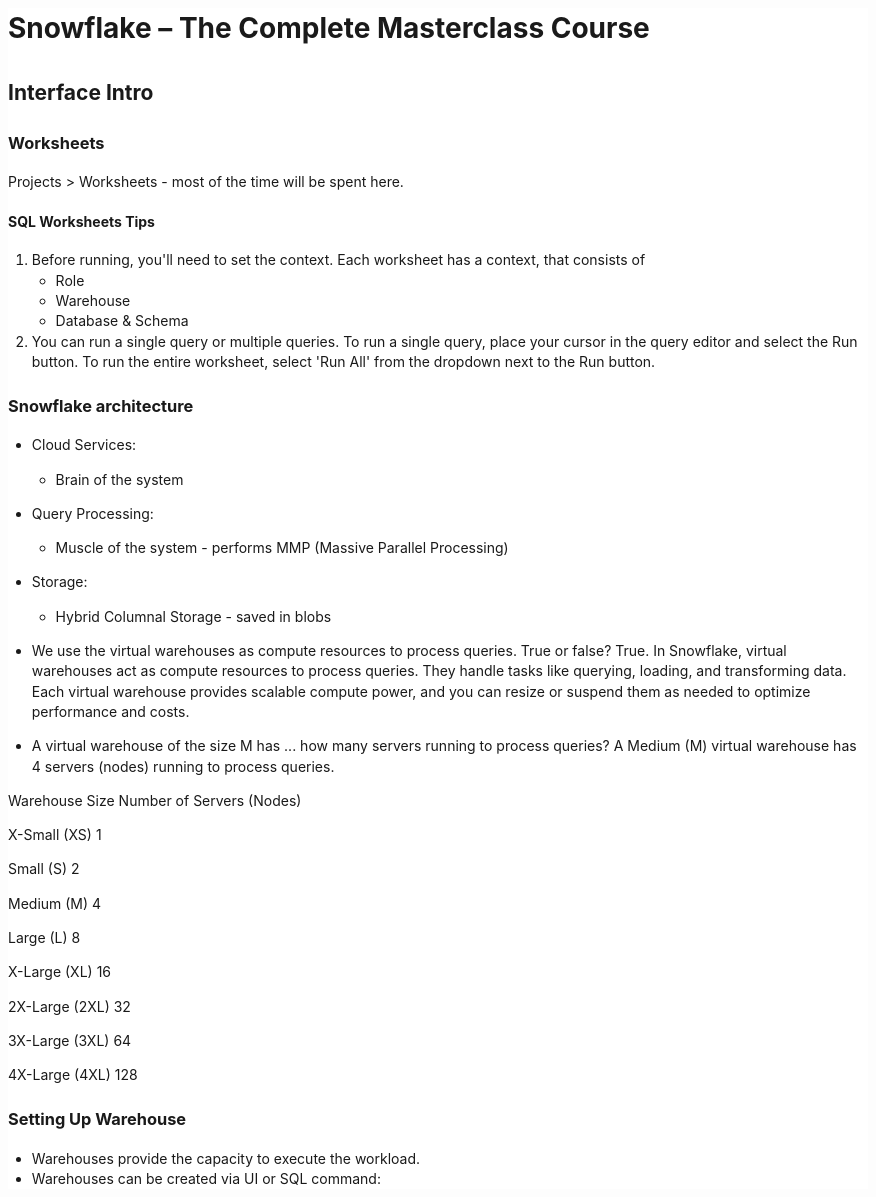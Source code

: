 # Snowflake – The Complete Masterclass Course

## Interface Intro

### Worksheets
Projects > Worksheets - most of the time will be spent here.

#### SQL Worksheets Tips
1. Before running, you'll need to set the context. Each worksheet has a context, that consists of
    - Role
    - Warehouse
    - Database & Schema
2. You can run a single query or multiple queries. To run a single query, place your cursor in the query editor and select the Run button. To run the entire worksheet, select 'Run All' from the dropdown next to the Run button.

### Snowflake architecture
- Cloud Services:
    - Brain of the system
- Query Processing:
    - Muscle of the system - performs MMP (Massive Parallel Processing)
- Storage:
    - Hybrid Columnal Storage - saved in blobs

- We use the virtual warehouses as compute resources to process queries. True or false? True. In Snowflake, virtual warehouses act as compute resources to process queries. They handle tasks like querying, loading, and transforming data. Each virtual warehouse provides scalable compute power, and you can resize or suspend them as needed to optimize performance and costs.

- A virtual warehouse of the size M has ... how many servers running to process queries? A Medium (M) virtual warehouse has 4 servers (nodes) running to process queries.

Warehouse Size	Number of Servers (Nodes)

X-Small (XS)	1

Small (S)	    2

Medium (M)	    4

Large (L)	    8

X-Large (XL)	16

2X-Large (2XL)	32

3X-Large (3XL)	64

4X-Large (4XL)	128

### Setting Up Warehouse

- Warehouses provide the capacity to execute the workload.
- Warehouses can be created via UI or SQL command:
